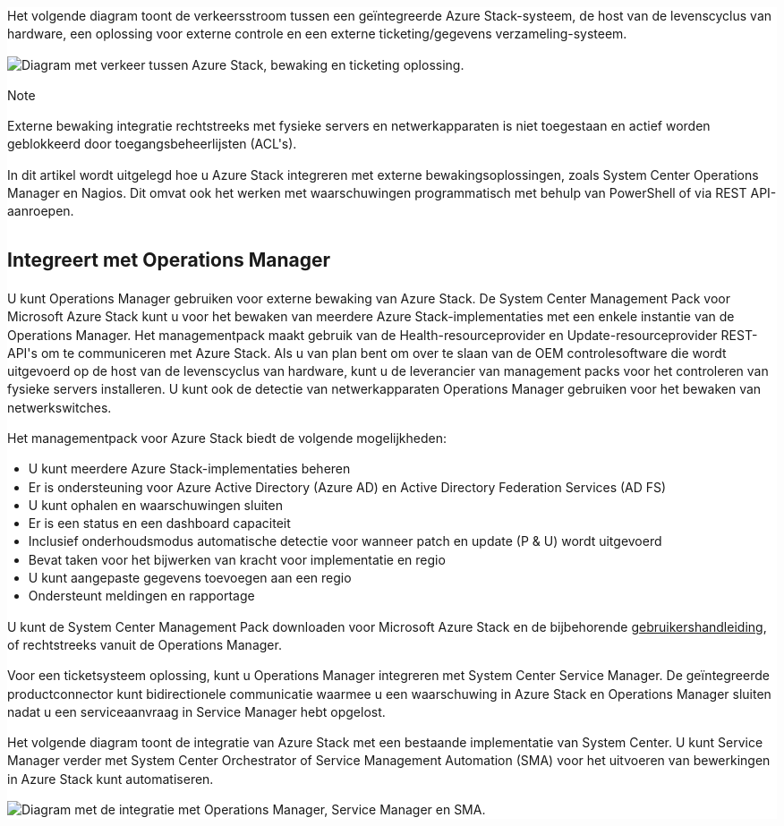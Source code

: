 Het volgende diagram toont de verkeersstroom tussen een geïntegreerde Azure Stack-systeem, de host van de levenscyclus van hardware, een oplossing voor externe controle en een externe ticketing/gegevens verzameling-systeem.

![Diagram met verkeer tussen Azure Stack, bewaking en ticketing oplossing.](media/azure-stack-integrate-monitor/MonitoringIntegration.png)  

> [!NOTE]
> Externe bewaking integratie rechtstreeks met fysieke servers en netwerkapparaten is niet toegestaan en actief worden geblokkeerd door toegangsbeheerlijsten (ACL's). 

In dit artikel wordt uitgelegd hoe u Azure Stack integreren met externe bewakingsoplossingen, zoals System Center Operations Manager en Nagios. Dit omvat ook het werken met waarschuwingen programmatisch met behulp van PowerShell of via REST API-aanroepen.

## <a name="integrate-with-operations-manager"></a>Integreert met Operations Manager

U kunt Operations Manager gebruiken voor externe bewaking van Azure Stack. De System Center Management Pack voor Microsoft Azure Stack kunt u voor het bewaken van meerdere Azure Stack-implementaties met een enkele instantie van de Operations Manager. Het managementpack maakt gebruik van de Health-resourceprovider en Update-resourceprovider REST-API's om te communiceren met Azure Stack. Als u van plan bent om over te slaan van de OEM controlesoftware die wordt uitgevoerd op de host van de levenscyclus van hardware, kunt u de leverancier van management packs voor het controleren van fysieke servers installeren. U kunt ook de detectie van netwerkapparaten Operations Manager gebruiken voor het bewaken van netwerkswitches.

Het managementpack voor Azure Stack biedt de volgende mogelijkheden:

- U kunt meerdere Azure Stack-implementaties beheren
- Er is ondersteuning voor Azure Active Directory (Azure AD) en Active Directory Federation Services (AD FS)
- U kunt ophalen en waarschuwingen sluiten
- Er is een status en een dashboard capaciteit
- Inclusief onderhoudsmodus automatische detectie voor wanneer patch en update (P & U) wordt uitgevoerd
- Bevat taken voor het bijwerken van kracht voor implementatie en regio
- U kunt aangepaste gegevens toevoegen aan een regio
- Ondersteunt meldingen en rapportage

U kunt de System Center Management Pack downloaden voor Microsoft Azure Stack en de bijbehorende [gebruikershandleiding](https://www.microsoft.com/en-us/download/details.aspx?id=55184), of rechtstreeks vanuit de Operations Manager.

Voor een ticketsysteem oplossing, kunt u Operations Manager integreren met System Center Service Manager. De geïntegreerde productconnector kunt bidirectionele communicatie waarmee u een waarschuwing in Azure Stack en Operations Manager sluiten nadat u een serviceaanvraag in Service Manager hebt opgelost.

Het volgende diagram toont de integratie van Azure Stack met een bestaande implementatie van System Center. U kunt Service Manager verder met System Center Orchestrator of Service Management Automation (SMA) voor het uitvoeren van bewerkingen in Azure Stack kunt automatiseren.

![Diagram met de integratie met Operations Manager, Service Manager en SMA.](media/azure-stack-integrate-monitor/SystemCenterIntegration.png)
